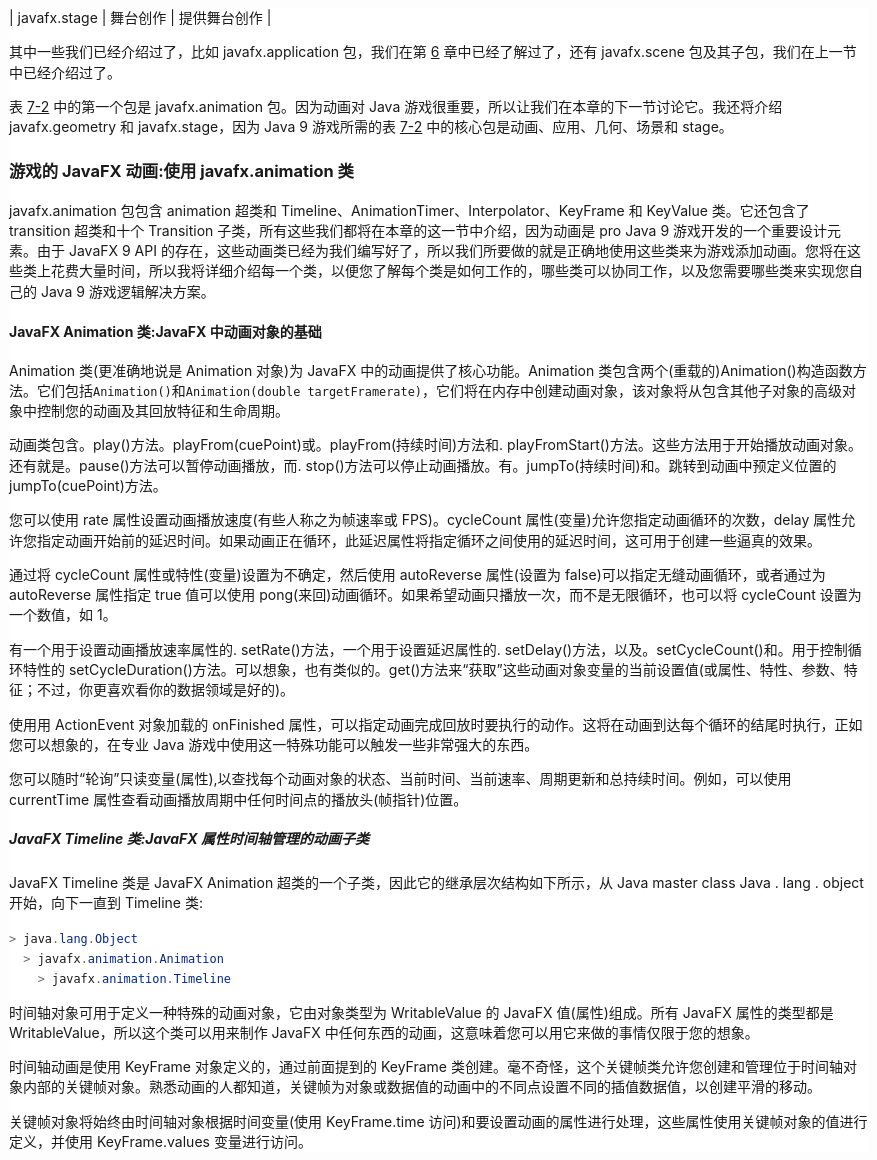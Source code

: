 | javafx.stage | 舞台创作 | 提供舞台创作 |

其中一些我们已经介绍过了，比如 javafx.application 包，我们在第 [6](06.html) 章中已经了解过了，还有 javafx.scene 包及其子包，我们在上一节中已经介绍过了。

表 [7-2](#Tab2) 中的第一个包是 javafx.animation 包。因为动画对 Java 游戏很重要，所以让我们在本章的下一节讨论它。我还将介绍 javafx.geometry 和 javafx.stage，因为 Java 9 游戏所需的表 [7-2](#Tab2) 中的核心包是动画、应用、几何、场景和 stage。

### 游戏的 JavaFX 动画:使用 javafx.animation 类

javafx.animation 包包含 animation 超类和 Timeline、AnimationTimer、Interpolator、KeyFrame 和 KeyValue 类。它还包含了 transition 超类和十个 Transition 子类，所有这些我们都将在本章的这一节中介绍，因为动画是 pro Java 9 游戏开发的一个重要设计元素。由于 JavaFX 9 API 的存在，这些动画类已经为我们编写好了，所以我们所要做的就是正确地使用这些类来为游戏添加动画。您将在这些类上花费大量时间，所以我将详细介绍每一个类，以便您了解每个类是如何工作的，哪些类可以协同工作，以及您需要哪些类来实现您自己的 Java 9 游戏逻辑解决方案。

#### JavaFX Animation 类:JavaFX 中动画对象的基础

Animation 类(更准确地说是 Animation 对象)为 JavaFX 中的动画提供了核心功能。Animation 类包含两个(重载的)Animation()构造函数方法。它们包括`Animation()`和`Animation(double targetFramerate)`，它们将在内存中创建动画对象，该对象将从包含其他子对象的高级对象中控制您的动画及其回放特征和生命周期。

动画类包含。play()方法。playFrom(cuePoint)或。playFrom(持续时间)方法和. playFromStart()方法。这些方法用于开始播放动画对象。还有就是。pause()方法可以暂停动画播放，而. stop()方法可以停止动画播放。有。jumpTo(持续时间)和。跳转到动画中预定义位置的 jumpTo(cuePoint)方法。

您可以使用 rate 属性设置动画播放速度(有些人称之为帧速率或 FPS)。cycleCount 属性(变量)允许您指定动画循环的次数，delay 属性允许您指定动画开始前的延迟时间。如果动画正在循环，此延迟属性将指定循环之间使用的延迟时间，这可用于创建一些逼真的效果。

通过将 cycleCount 属性或特性(变量)设置为不确定，然后使用 autoReverse 属性(设置为 false)可以指定无缝动画循环，或者通过为 autoReverse 属性指定 true 值可以使用 pong(来回)动画循环。如果希望动画只播放一次，而不是无限循环，也可以将 cycleCount 设置为一个数值，如 1。

有一个用于设置动画播放速率属性的. setRate()方法，一个用于设置延迟属性的. setDelay()方法，以及。setCycleCount()和。用于控制循环特性的 setCycleDuration()方法。可以想象，也有类似的。get()方法来“获取”这些动画对象变量的当前设置值(或属性、特性、参数、特征；不过，你更喜欢看你的数据领域是好的)。

使用用 ActionEvent 对象加载的 onFinished 属性，可以指定动画完成回放时要执行的动作。这将在动画到达每个循环的结尾时执行，正如您可以想象的，在专业 Java 游戏中使用这一特殊功能可以触发一些非常强大的东西。

您可以随时“轮询”只读变量(属性),以查找每个动画对象的状态、当前时间、当前速率、周期更新和总持续时间。例如，可以使用 currentTime 属性查看动画播放周期中任何时间点的播放头(帧指针)位置。

##### JavaFX Timeline 类:JavaFX 属性时间轴管理的动画子类

JavaFX Timeline 类是 JavaFX Animation 超类的一个子类，因此它的继承层次结构如下所示，从 Java master class Java . lang . object 开始，向下一直到 Timeline 类:

```java
> java.lang.Object
  > javafx.animation.Animation
    > javafx.animation.Timeline

```

时间轴对象可用于定义一种特殊的动画对象，它由对象类型为 WritableValue 的 JavaFX 值(属性)组成。所有 JavaFX 属性的类型都是 WritableValue，所以这个类可以用来制作 JavaFX 中任何东西的动画，这意味着您可以用它来做的事情仅限于您的想象。

时间轴动画是使用 KeyFrame 对象定义的，通过前面提到的 KeyFrame 类创建。毫不奇怪，这个关键帧类允许您创建和管理位于时间轴对象内部的关键帧对象。熟悉动画的人都知道，关键帧为对象或数据值的动画中的不同点设置不同的插值数据值，以创建平滑的移动。

关键帧对象将始终由时间轴对象根据时间变量(使用 KeyFrame.time 访问)和要设置动画的属性进行处理，这些属性使用关键帧对象的值进行定义，并使用 KeyFrame.values 变量进行访问。
